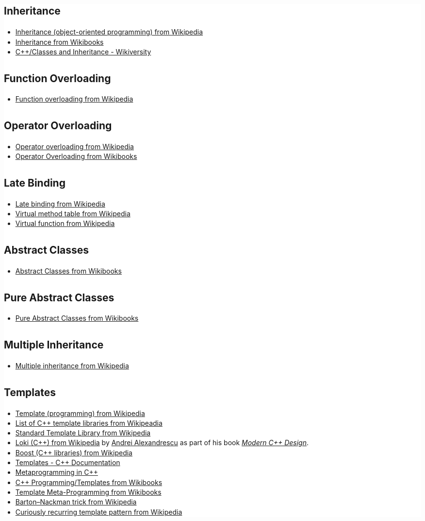 ## Inheritance

- [Inheritance (object-oriented programming) from Wikipedia](https://en.wikipedia.org/wiki/Inheritance_%28object-oriented_programming%29)
- [Inheritance from Wikibooks](https://en.wikibooks.org/wiki/C%2B%2B_Programming/Classes/Inheritance)
- [C++/Classes and Inheritance - Wikiversity](https://en.wikiversity.org/wiki/C%2B%2B/Classes_and_Inheritance)

## Function Overloading

- [Function overloading from Wikipedia](https://en.wikipedia.org/wiki/Function_overloading)

## Operator Overloading

- [Operator overloading from Wikipedia](https://en.wikipedia.org/wiki/Operator_overloading)
- [Operator Overloading from Wikibooks](https://en.wikibooks.org/wiki/C%2B%2B_Programming/Operators/Operator_Overloading)

## Late Binding

- [Late binding from Wikipedia](https://en.wikipedia.org/wiki/Late_binding)
- [Virtual method table from Wikipedia](https://en.wikipedia.org/wiki/Virtual_method_table)
- [Virtual function from Wikipedia](https://en.wikipedia.org/wiki/Virtual_function)

## Abstract Classes

- [Abstract Classes from Wikibooks](http://en.wikibooks.org/wiki/C++_Programming/Classes/Abstract_Classes)

## Pure Abstract Classes

- [Pure Abstract Classes from Wikibooks](https://en.wikibooks.org/wiki/C%2B%2B_Programming/Classes/Abstract_Classes/Pure_Abstract_Classes)

## Multiple Inheritance

- [Multiple inheritance from Wikipedia](https://en.wikipedia.org/wiki/Multiple_inheritance)

## Templates

- [Template (programming) from Wikipedia](https://en.wikipedia.org/wiki/Template_%28programming%29)
- [List of C++ template libraries from Wikipeadia](https://en.wikipedia.org/wiki/List_of_C%2B%2B_template_libraries)
- [Standard Template Library from Wikipedia](https://en.wikipedia.org/wiki/Standard_Template_Library)
- [Loki (C++) from Wikipedia](https://en.wikipedia.org/wiki/Loki_%28C%2B%2B%29) by [Andrei Alexandrescu](Mathematician#AAlexandrescu "Mathematician") as part of his book *[Modern C++ Design](https://en.wikipedia.org/wiki/Modern_C%2B%2B_Design)*.
- [Boost (C++ libraries) from Wikipedia](https://en.wikipedia.org/wiki/Boost_%28C%2B%2B_libraries%29)
- [Templates - C++ Documentation](http://www.cplusplus.com/doc/tutorial/templates/)
- [Metaprogramming in C++](http://wordaligned.org/docs/metaprogramming/metaprogramming_is_your_friend/cpp.html)
- [C++ Programming/Templates from Wikibooks](https://en.wikibooks.org/wiki/C%2B%2B_Programming/Templates)
- [Template Meta-Programming from Wikibooks](https://en.wikibooks.org/wiki/C%2B%2B_Programming/Templates/Template_Meta-Programming)
- [Barton–Nackman trick from Wikipedia](https://en.wikipedia.org/wiki/Barton%E2%80%93Nackman_trick)
- [Curiously recurring template pattern from Wikipedia](https://en.wikipedia.org/wiki/Curiously_recurring_template_pattern)